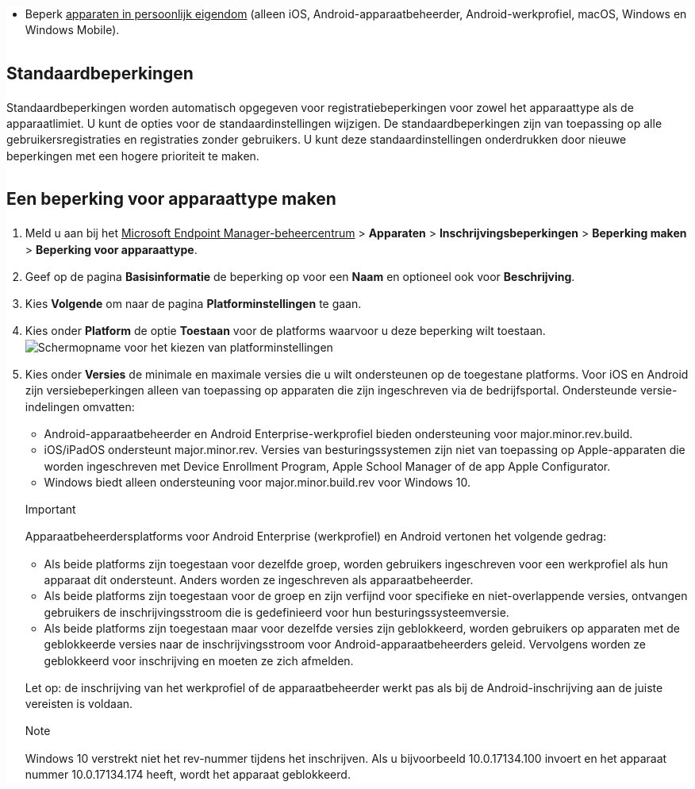- Beperk [apparaten in persoonlijk eigendom](device-enrollment.md#bring-your-own-device) (alleen iOS, Android-apparaatbeheerder, Android-werkprofiel, macOS, Windows en Windows Mobile).

## <a name="default-restrictions"></a>Standaardbeperkingen

Standaardbeperkingen worden automatisch opgegeven voor registratiebeperkingen voor zowel het apparaattype als de apparaatlimiet. U kunt de opties voor de standaardinstellingen wijzigen. De standaardbeperkingen zijn van toepassing op alle gebruikersregistraties en registraties zonder gebruikers. U kunt deze standaardinstellingen onderdrukken door nieuwe beperkingen met een hogere prioriteit te maken.

## <a name="create-a-device-type-restriction"></a>Een beperking voor apparaattype maken

1. Meld u aan bij het [Microsoft Endpoint Manager-beheercentrum](https://go.microsoft.com/fwlink/?linkid=2109431) > **Apparaten** > **Inschrijvingsbeperkingen** > **Beperking maken** > **Beperking voor apparaattype**.
2. Geef op de pagina **Basisinformatie** de beperking op voor een **Naam** en optioneel ook voor **Beschrijving**.
3. Kies **Volgende** om naar de pagina **Platforminstellingen** te gaan.
4. Kies onder **Platform** de optie **Toestaan** voor de platforms waarvoor u deze beperking wilt toestaan.
    ![Schermopname voor het kiezen van platforminstellingen](./media/enrollment-restrictions-set/choose-platform-settings.png)
5. Kies onder **Versies** de minimale en maximale versies die u wilt ondersteunen op de toegestane platforms. Voor iOS en Android zijn versiebeperkingen alleen van toepassing op apparaten die zijn ingeschreven via de bedrijfsportal.
     Ondersteunde versie-indelingen omvatten:
    - Android-apparaatbeheerder en Android Enterprise-werkprofiel bieden ondersteuning voor major.minor.rev.build.
    - iOS/iPadOS ondersteunt major.minor.rev. Versies van besturingssystemen zijn niet van toepassing op Apple-apparaten die worden ingeschreven met Device Enrollment Program, Apple School Manager of de app Apple Configurator.
    - Windows biedt alleen ondersteuning voor major.minor.build.rev voor Windows 10.
    
    > [!IMPORTANT]
    > Apparaatbeheerdersplatforms voor Android Enterprise (werkprofiel) en Android vertonen het volgende gedrag:
    > - Als beide platforms zijn toegestaan voor dezelfde groep, worden gebruikers ingeschreven voor een werkprofiel als hun apparaat dit ondersteunt. Anders worden ze ingeschreven als apparaatbeheerder. 
    > - Als beide platforms zijn toegestaan voor de groep en zijn verfijnd voor specifieke en niet-overlappende versies, ontvangen gebruikers de inschrijvingsstroom die is gedefinieerd voor hun besturingssysteemversie. 
    > - Als beide platforms zijn toegestaan maar voor dezelfde versies zijn geblokkeerd, worden gebruikers op apparaten met de geblokkeerde versies naar de inschrijvingsstroom voor Android-apparaatbeheerders geleid. Vervolgens worden ze geblokkeerd voor inschrijving en moeten ze zich afmelden. 
    >
    > Let op: de inschrijving van het werkprofiel of de apparaatbeheerder werkt pas als bij de Android-inschrijving aan de juiste vereisten is voldaan. 
    
   > [!Note]
   > Windows 10 verstrekt niet het rev-nummer tijdens het inschrijven. Als u bijvoorbeeld 10.0.17134.100 invoert en het apparaat nummer 10.0.17134.174 heeft, wordt het apparaat geblokkeerd.
